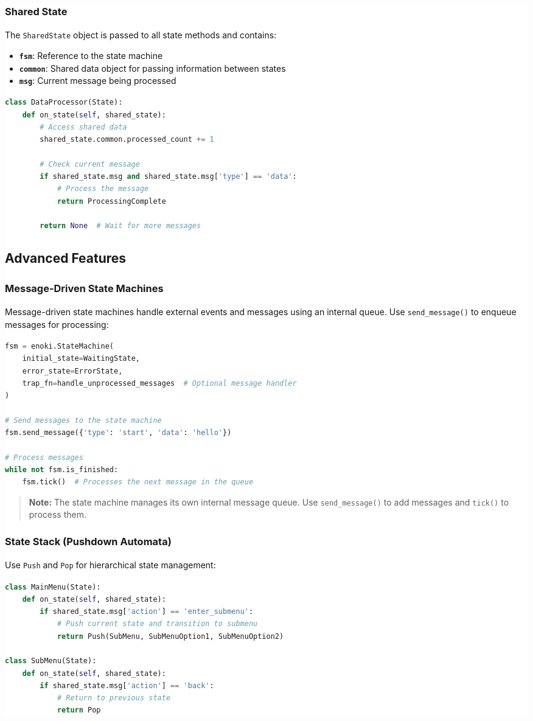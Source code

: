 ### Shared State

The `SharedState` object is passed to all state methods and contains:

- **`fsm`**: Reference to the state machine
- **`common`**: Shared data object for passing information between states
- **`msg`**: Current message being processed

```python
class DataProcessor(State):
    def on_state(self, shared_state):
        # Access shared data
        shared_state.common.processed_count += 1
        
        # Check current message
        if shared_state.msg and shared_state.msg['type'] == 'data':
            # Process the message
            return ProcessingComplete
        
        return None  # Wait for more messages
```

## Advanced Features

### Message-Driven State Machines

Message-driven state machines handle external events and messages using an internal queue. Use `send_message()` to enqueue messages for processing:

```python
fsm = enoki.StateMachine(
    initial_state=WaitingState,
    error_state=ErrorState,
    trap_fn=handle_unprocessed_messages  # Optional message handler
)

# Send messages to the state machine
fsm.send_message({'type': 'start', 'data': 'hello'})

# Process messages
while not fsm.is_finished:
    fsm.tick()  # Processes the next message in the queue
```

> **Note:** The state machine manages its own internal message queue. Use `send_message()` to add messages and `tick()` to process them.

### State Stack (Pushdown Automata)

Use `Push` and `Pop` for hierarchical state management:

```python
class MainMenu(State):
    def on_state(self, shared_state):
        if shared_state.msg['action'] == 'enter_submenu':
            # Push current state and transition to submenu
            return Push(SubMenu, SubMenuOption1, SubMenuOption2)

class SubMenu(State):
    def on_state(self, shared_state):
        if shared_state.msg['action'] == 'back':
            # Return to previous state
            return Pop
```
